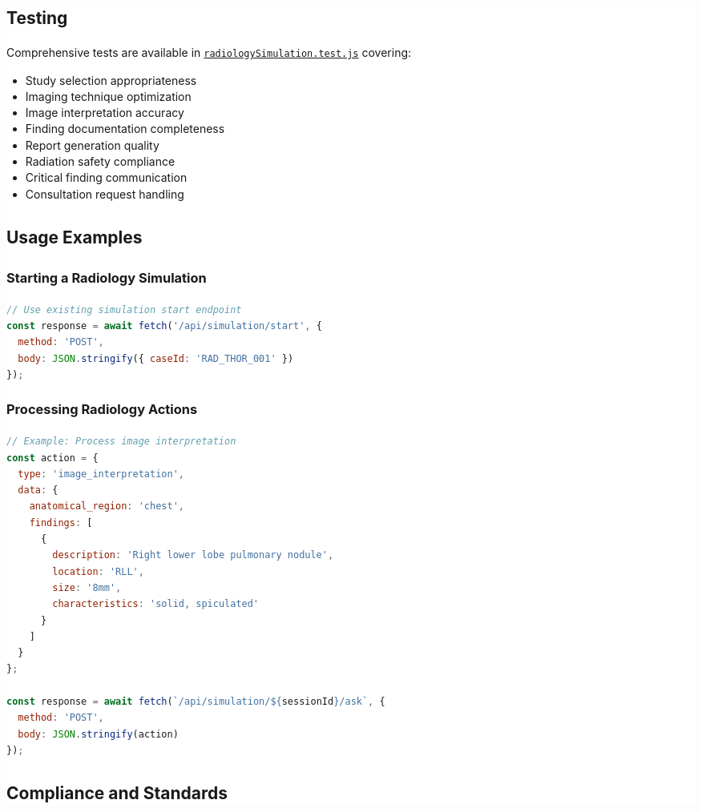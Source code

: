 ## Testing

Comprehensive tests are available in [`radiologySimulation.test.js`](../tests/radiologySimulation.test.js) covering:

- Study selection appropriateness
- Imaging technique optimization
- Image interpretation accuracy
- Finding documentation completeness
- Report generation quality
- Radiation safety compliance
- Critical finding communication
- Consultation request handling

## Usage Examples

### Starting a Radiology Simulation
```javascript
// Use existing simulation start endpoint
const response = await fetch('/api/simulation/start', {
  method: 'POST',
  body: JSON.stringify({ caseId: 'RAD_THOR_001' })
});
```

### Processing Radiology Actions
```javascript
// Example: Process image interpretation
const action = {
  type: 'image_interpretation',
  data: {
    anatomical_region: 'chest',
    findings: [
      {
        description: 'Right lower lobe pulmonary nodule',
        location: 'RLL',
        size: '8mm',
        characteristics: 'solid, spiculated'
      }
    ]
  }
};

const response = await fetch(`/api/simulation/${sessionId}/ask`, {
  method: 'POST',
  body: JSON.stringify(action)
});
```

## Compliance and Standards
